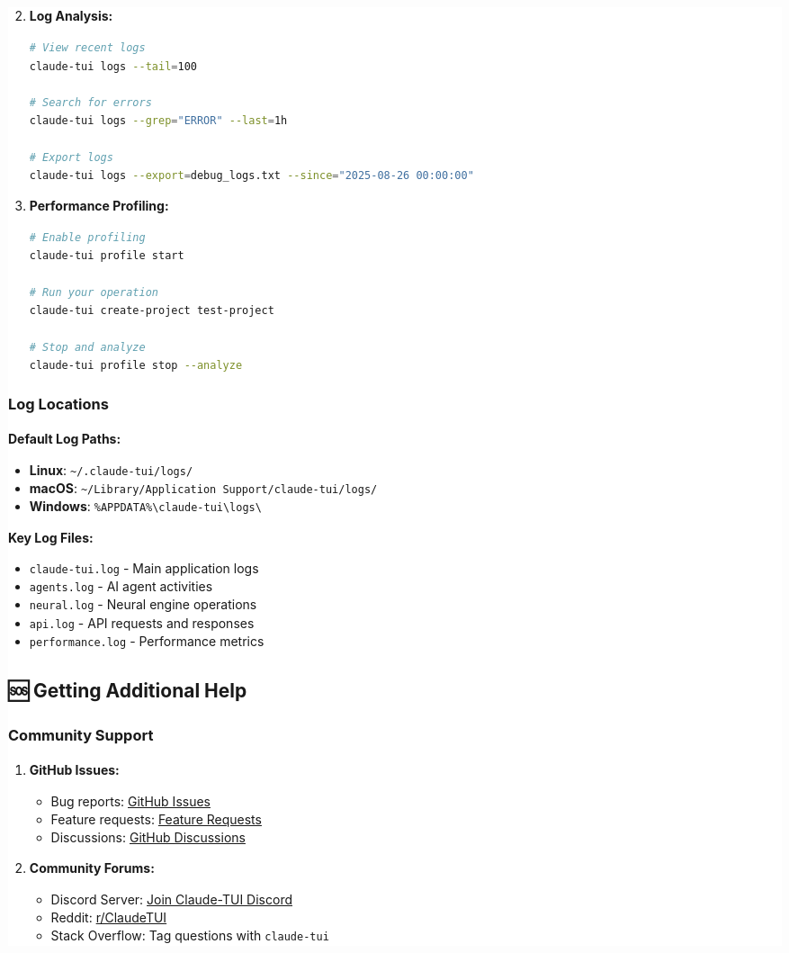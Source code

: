 2. **Log Analysis:**
   ```bash
   # View recent logs
   claude-tui logs --tail=100
   
   # Search for errors
   claude-tui logs --grep="ERROR" --last=1h
   
   # Export logs
   claude-tui logs --export=debug_logs.txt --since="2025-08-26 00:00:00"
   ```

3. **Performance Profiling:**
   ```bash
   # Enable profiling
   claude-tui profile start
   
   # Run your operation
   claude-tui create-project test-project
   
   # Stop and analyze
   claude-tui profile stop --analyze
   ```

### Log Locations

**Default Log Paths:**
- **Linux**: `~/.claude-tui/logs/`
- **macOS**: `~/Library/Application Support/claude-tui/logs/`
- **Windows**: `%APPDATA%\claude-tui\logs\`

**Key Log Files:**
- `claude-tui.log` - Main application logs
- `agents.log` - AI agent activities  
- `neural.log` - Neural engine operations
- `api.log` - API requests and responses
- `performance.log` - Performance metrics

## 🆘 Getting Additional Help

### Community Support

1. **GitHub Issues:**
   - Bug reports: [GitHub Issues](https://github.com/claude-tui/claude-tui/issues/new?template=bug_report.md)
   - Feature requests: [Feature Requests](https://github.com/claude-tui/claude-tui/issues/new?template=feature_request.md)
   - Discussions: [GitHub Discussions](https://github.com/claude-tui/claude-tui/discussions)

2. **Community Forums:**
   - Discord Server: [Join Claude-TUI Discord](https://discord.gg/claude-tui)
   - Reddit: [r/ClaudeTUI](https://reddit.com/r/ClaudeTUI)
   - Stack Overflow: Tag questions with `claude-tui`
